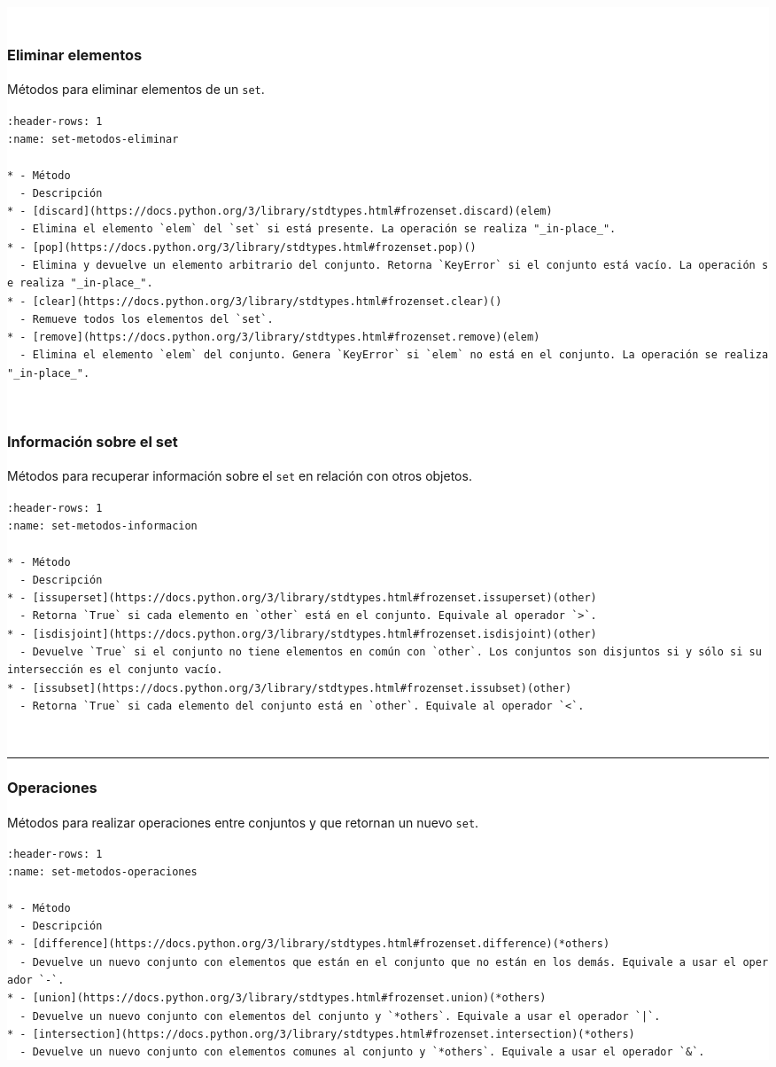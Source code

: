 <br/>

### Eliminar elementos

Métodos para eliminar elementos de un `set`. 

```{list-table}
:header-rows: 1
:name: set-metodos-eliminar

* - Método
  - Descripción
* - [discard](https://docs.python.org/3/library/stdtypes.html#frozenset.discard)(elem)
  - Elimina el elemento `elem` del `set` si está presente. La operación se realiza "_in-place_".
* - [pop](https://docs.python.org/3/library/stdtypes.html#frozenset.pop)()
  - Elimina y devuelve un elemento arbitrario del conjunto. Retorna `KeyError` si el conjunto está vacío. La operación se realiza "_in-place_".
* - [clear](https://docs.python.org/3/library/stdtypes.html#frozenset.clear)()
  - Remueve todos los elementos del `set`.
* - [remove](https://docs.python.org/3/library/stdtypes.html#frozenset.remove)(elem)
  - Elimina el elemento `elem` del conjunto. Genera `KeyError` si `elem` no está en el conjunto. La operación se realiza "_in-place_".
```

<br/>

### Información sobre el set

Métodos para recuperar información sobre el `set` en relación con otros objetos.

```{list-table}
:header-rows: 1
:name: set-metodos-informacion

* - Método
  - Descripción
* - [issuperset](https://docs.python.org/3/library/stdtypes.html#frozenset.issuperset)(other)
  - Retorna `True` si cada elemento en `other` está en el conjunto. Equivale al operador `>`.
* - [isdisjoint](https://docs.python.org/3/library/stdtypes.html#frozenset.isdisjoint)(other)
  - Devuelve `True` si el conjunto no tiene elementos en común con `other`. Los conjuntos son disjuntos si y sólo si su intersección es el conjunto vacío.
* - [issubset](https://docs.python.org/3/library/stdtypes.html#frozenset.issubset)(other)
  - Retorna `True` si cada elemento del conjunto está en `other`. Equivale al operador `<`.
```

<br/>

---
### Operaciones

Métodos para realizar operaciones entre conjuntos y que retornan un nuevo `set`.

```{list-table}
:header-rows: 1
:name: set-metodos-operaciones

* - Método
  - Descripción
* - [difference](https://docs.python.org/3/library/stdtypes.html#frozenset.difference)(*others)
  - Devuelve un nuevo conjunto con elementos que están en el conjunto que no están en los demás. Equivale a usar el operador `-`.
* - [union](https://docs.python.org/3/library/stdtypes.html#frozenset.union)(*others)
  - Devuelve un nuevo conjunto con elementos del conjunto y `*others`. Equivale a usar el operador `|`.
* - [intersection](https://docs.python.org/3/library/stdtypes.html#frozenset.intersection)(*others)
  - Devuelve un nuevo conjunto con elementos comunes al conjunto y `*others`. Equivale a usar el operador `&`.
```